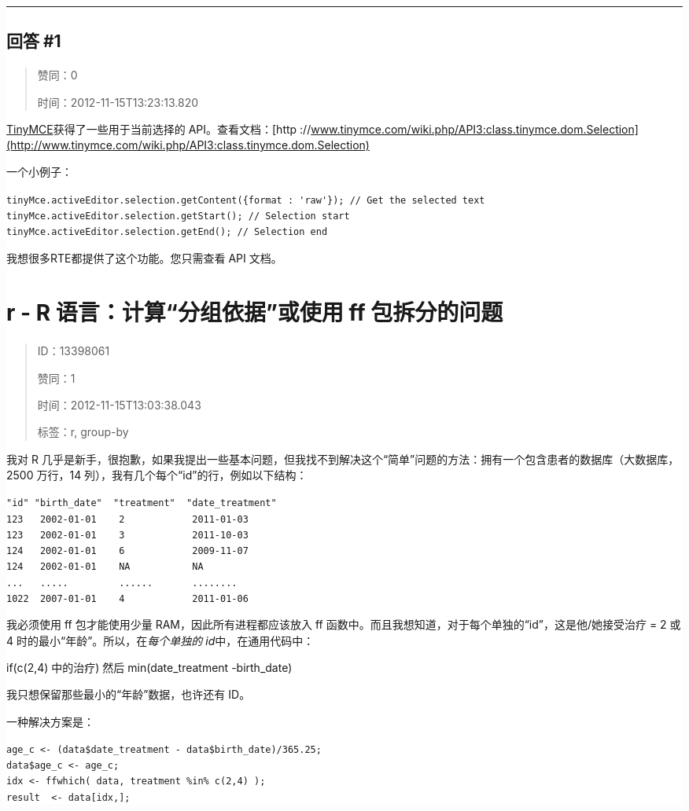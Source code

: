 * * *

## 回答 #1

> 赞同：0
> 
> 时间：2012-11-15T13:23:13.820

[TinyMCE](http://www.tinymce.com)获得了一些用于当前选择的 API。查看文档：[http ://www.tinymce.com/wiki.php/API3:class.tinymce.dom.Selection](http://www.tinymce.com/wiki.php/API3:class.tinymce.dom.Selection)

一个小例子：

```
tinyMce.activeEditor.selection.getContent({format : 'raw'}); // Get the selected text
tinyMce.activeEditor.selection.getStart(); // Selection start
tinyMce.activeEditor.selection.getEnd(); // Selection end 
```

我想很多RTE都提供了这个功能。您只需查看 API 文档。

# r - R 语言：计算“分组依据”或使用 ff 包拆分的问题

> ID：13398061
> 
> 赞同：1
> 
> 时间：2012-11-15T13:03:38.043
> 
> 标签：r, group-by

我对 R 几乎是新手，很抱歉，如果我提出一些基本问题，但我找不到解决这个“简单”问题的方法：拥有一个包含患者的数据库（大数据库，2500 万行，14 列），我有几个每个“id”的行，例如以下结构：

```
"id" "birth_date"  "treatment"  "date_treatment"
123   2002-01-01    2            2011-01-03
123   2002-01-01    3            2011-10-03
124   2002-01-01    6            2009-11-07
124   2002-01-01    NA           NA
...   .....         ......       ........ 
1022  2007-01-01    4            2011-01-06 
```

我必须使用 ff 包才能使用少量 RAM，因此所有进程都应该放入 ff 函数中。而且我想知道，对于每个单独的“id”，这是他/她接受治疗 = 2 或 4 时的最小“年龄”。所以，在*每个单独的 id*中，在通用代码中：

if(c(2,4) 中的治疗) 然后 min(date_treatment -birth_date)

我只想保留那些最小的“年龄”数据，也许还有 ID。

一种解决方案是：

```
age_c <- (data$date_treatment - data$birth_date)/365.25;
data$age_c <- age_c;
idx <- ffwhich( data, treatment %in% c(2,4) );
result  <- data[idx,]; 
```
